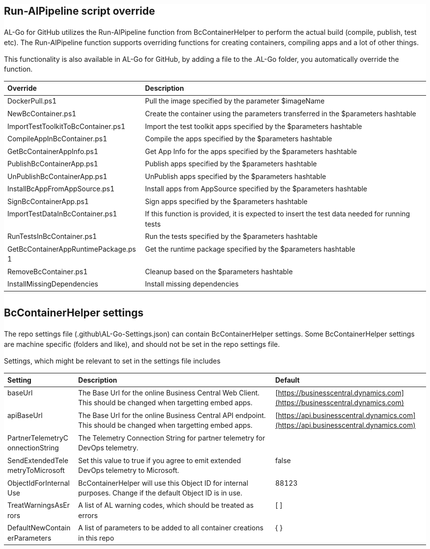 ## Run-AlPipeline script override

AL-Go for GitHub utilizes the Run-AlPipeline function from BcContainerHelper to perform the actual build (compile, publish, test etc). The Run-AlPipeline function supports overriding functions for creating containers, compiling apps and a lot of other things.

This functionality is also available in AL-Go for GitHub, by adding a file to the .AL-Go folder, you automatically override the function.

| Override                            | Description                                                                                   |
| :---------------------------------- | :-------------------------------------------------------------------------------------------- |
| DockerPull.ps1                      | Pull the image specified by the parameter $imageName                                          |
| NewBcContainer.ps1                  | Create the container using the parameters transferred in the $parameters hashtable            |
| ImportTestToolkitToBcContainer.ps1  | Import the test toolkit apps specified by the $parameters hashtable                           |
| CompileAppInBcContainer.ps1         | Compile the apps specified by the $parameters hashtable                                       |
| GetBcContainerAppInfo.ps1           | Get App Info for the apps specified by the $parameters hashtable                              |
| PublishBcContainerApp.ps1           | Publish apps specified by the $parameters hashtable                                           |
| UnPublishBcContainerApp.ps1         | UnPublish apps specified by the $parameters hashtable                                         |
| InstallBcAppFromAppSource.ps1       | Install apps from AppSource specified by the $parameters hashtable                            |
| SignBcContainerApp.ps1              | Sign apps specified by the $parameters hashtable                                              |
| ImportTestDataInBcContainer.ps1     | If this function is provided, it is expected to insert the test data needed for running tests |
| RunTestsInBcContainer.ps1           | Run the tests specified by the $parameters hashtable                                          |
| GetBcContainerAppRuntimePackage.ps1 | Get the runtime package specified by the $parameters hashtable                                |
| RemoveBcContainer.ps1               | Cleanup based on the $parameters hashtable                                                    |
| InstallMissingDependencies          | Install missing dependencies                                                                  |

## BcContainerHelper settings

The repo settings file (.github\\AL-Go-Settings.json) can contain BcContainerHelper settings. Some BcContainerHelper settings are machine specific (folders and like), and should not be set in the repo settings file.

Settings, which might be relevant to set in the settings file includes

| Setting                          | Description                                                                                                   | Default                                                                              |
| :------------------------------- | :------------------------------------------------------------------------------------------------------------ | :----------------------------------------------------------------------------------- |
| baseUrl                          | The Base Url for the online Business Central Web Client. This should be changed when targetting embed apps.   | [https://businesscentral.dynamics.com](https://businesscentral.dynamics.com)         |
| apiBaseUrl                       | The Base Url for the online Business Central API endpoint. This should be changed when targetting embed apps. | [https://api.businesscentral.dynamics.com](https://api.businesscentral.dynamics.com) |
| PartnerTelemetryConnectionString | The Telemetry Connection String for partner telemetry for DevOps telemetry.                                   |                                                                                      |
| SendExtendedTelemetryToMicrosoft | Set this value to true if you agree to emit extended DevOps telemetry to Microsoft.                           | false                                                                                |
| ObjectIdForInternalUse           | BcContainerHelper will use this Object ID for internal purposes. Change if the default Object ID is in use.   | 88123                                                                                |
| TreatWarningsAsErrors            | A list of AL warning codes, which should be treated as errors                                                 | [ ]                                                                                  |
| DefaultNewContainerParameters    | A list of parameters to be added to all container creations in this repo                                      | { }                                                                                  |

